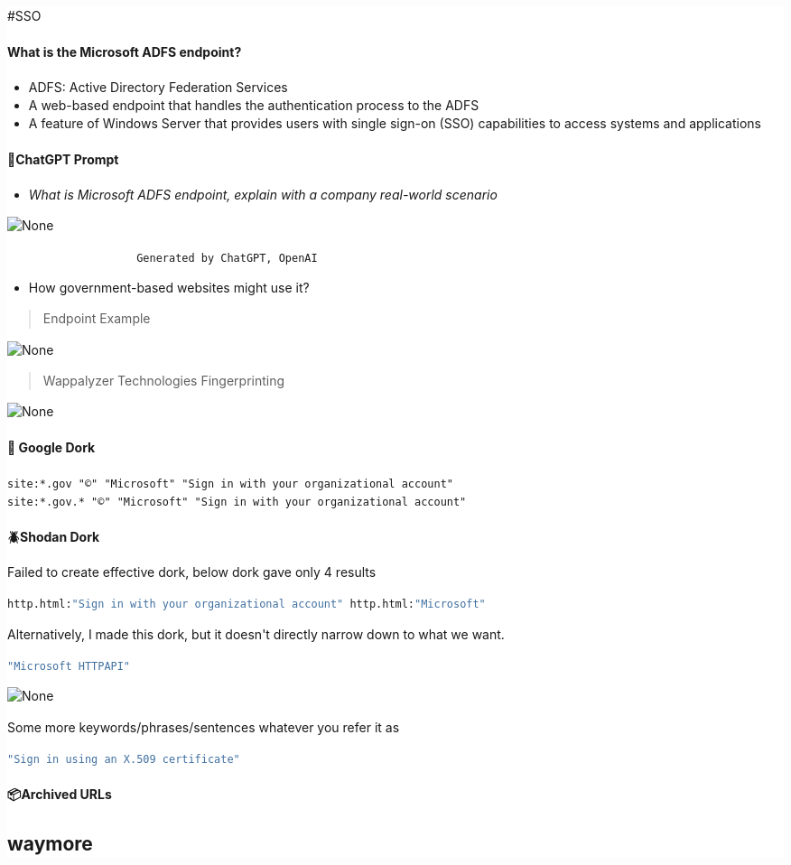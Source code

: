 #SSO 

#### What is the Microsoft ADFS endpoint?

- ADFS: Active Directory Federation Services
- A web-based endpoint that handles the authentication process to the ADFS
- A feature of Windows Server that provides users with single sign-on (SSO) capabilities to access systems and applications

#### 🤖ChatGPT Prompt

- _What is Microsoft ADFS endpoint, explain with a company real-world scenario_

![None](https://miro.medium.com/v2/resize:fit:700/1*-Os_uiACWYxSRTbaOHnL7Q.png)

						Generated by ChatGPT, OpenAI

- How government-based websites might use it?

> Endpoint Example

![None](https://miro.medium.com/v2/resize:fit:700/1*_-ooVh3PHZN3F1GKEvToMg.png)

> Wappalyzer Technologies Fingerprinting

![None](https://miro.medium.com/v2/resize:fit:700/1*4KkE-gvyx73dg7Xyfg6XIg.png)

#### 🐞 Google Dork

```vbnet
site:*.gov "©" "Microsoft" "Sign in with your organizational account"
site:*.gov.* "©" "Microsoft" "Sign in with your organizational account"
```

#### 🪲Shodan Dork

Failed to create effective dork, below dork gave only 4 results

```bash
http.html:"Sign in with your organizational account" http.html:"Microsoft"
```

Alternatively, I made this dork, but it doesn't directly narrow down to what we want.

```bash
"Microsoft HTTPAPI"
```

![None](https://miro.medium.com/v2/resize:fit:700/1*M2mtiNk8sYAadngwnB8qYA.png)

Some more keywords/phrases/sentences whatever you refer it as

```bash
"Sign in using an X.509 certificate"
```

#### 📦Archived URLs
## waymore
